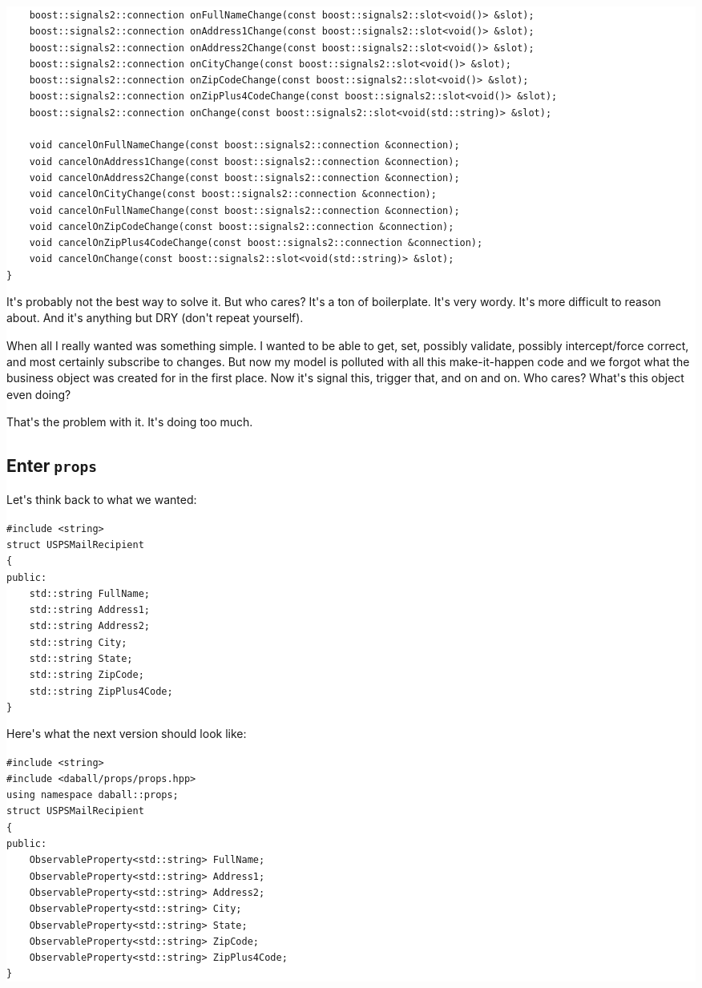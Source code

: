         boost::signals2::connection onFullNameChange(const boost::signals2::slot<void()> &slot);
        boost::signals2::connection onAddress1Change(const boost::signals2::slot<void()> &slot);
        boost::signals2::connection onAddress2Change(const boost::signals2::slot<void()> &slot);
        boost::signals2::connection onCityChange(const boost::signals2::slot<void()> &slot);
        boost::signals2::connection onZipCodeChange(const boost::signals2::slot<void()> &slot);
        boost::signals2::connection onZipPlus4CodeChange(const boost::signals2::slot<void()> &slot);
        boost::signals2::connection onChange(const boost::signals2::slot<void(std::string)> &slot);

        void cancelOnFullNameChange(const boost::signals2::connection &connection);
        void cancelOnAddress1Change(const boost::signals2::connection &connection);
        void cancelOnAddress2Change(const boost::signals2::connection &connection);
        void cancelOnCityChange(const boost::signals2::connection &connection);
        void cancelOnFullNameChange(const boost::signals2::connection &connection);
        void cancelOnZipCodeChange(const boost::signals2::connection &connection);
        void cancelOnZipPlus4CodeChange(const boost::signals2::connection &connection);
        void cancelOnChange(const boost::signals2::slot<void(std::string)> &slot);
    }

It's probably not the best way to solve it. But who cares? It's a ton of boilerplate. It's very wordy. It's more difficult to reason about. And it's anything but DRY (don't repeat yourself).

When all I really wanted was something simple. I wanted to be able to get, set, possibly validate, possibly intercept/force correct, and most certainly subscribe to changes. But now my model is polluted with all this make-it-happen code and we forgot what the business object was created for in the first place. Now it's signal this, trigger that, and on and on. Who cares? What's this object even doing?

That's the problem with it. It's doing too much.

## Enter `props`

Let's think back to what we wanted:

    #include <string>
    struct USPSMailRecipient
    {
    public:
        std::string FullName;
        std::string Address1;
        std::string Address2;
        std::string City;
        std::string State;
        std::string ZipCode;
        std::string ZipPlus4Code;
    }
    
Here's what the next version should look like:

    #include <string>
    #include <daball/props/props.hpp>
    using namespace daball::props;
    struct USPSMailRecipient
    {
    public:
        ObservableProperty<std::string> FullName;
        ObservableProperty<std::string> Address1;
        ObservableProperty<std::string> Address2;
        ObservableProperty<std::string> City;
        ObservableProperty<std::string> State;
        ObservableProperty<std::string> ZipCode;
        ObservableProperty<std::string> ZipPlus4Code;
    }
